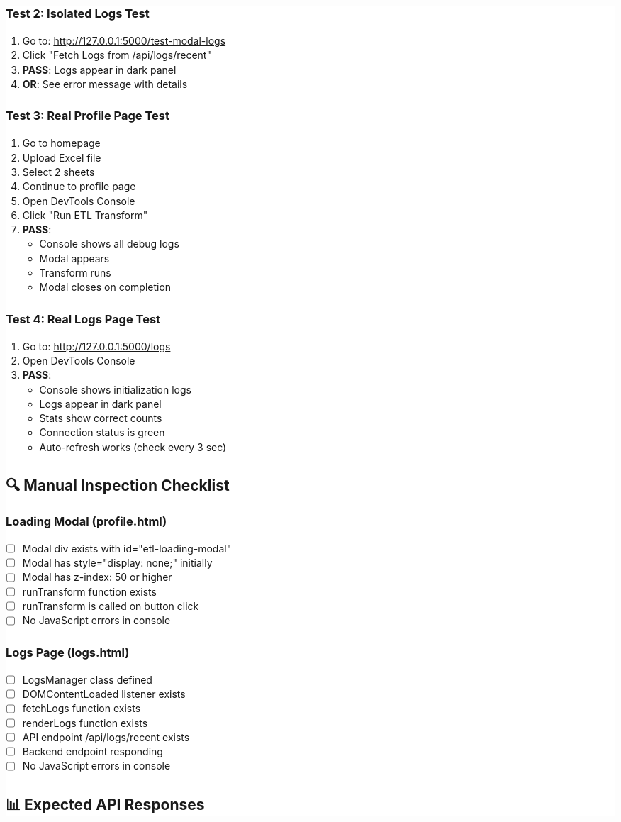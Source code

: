 ### Test 2: Isolated Logs Test
1. Go to: http://127.0.0.1:5000/test-modal-logs
2. Click "Fetch Logs from /api/logs/recent"
3. **PASS**: Logs appear in dark panel
4. **OR**: See error message with details

### Test 3: Real Profile Page Test
1. Go to homepage
2. Upload Excel file
3. Select 2 sheets
4. Continue to profile page
5. Open DevTools Console
6. Click "Run ETL Transform"
7. **PASS**: 
   - Console shows all debug logs
   - Modal appears
   - Transform runs
   - Modal closes on completion

### Test 4: Real Logs Page Test
1. Go to: http://127.0.0.1:5000/logs
2. Open DevTools Console
3. **PASS**:
   - Console shows initialization logs
   - Logs appear in dark panel
   - Stats show correct counts
   - Connection status is green
   - Auto-refresh works (check every 3 sec)

## 🔍 Manual Inspection Checklist

### Loading Modal (profile.html)
- [ ] Modal div exists with id="etl-loading-modal"
- [ ] Modal has style="display: none;" initially
- [ ] Modal has z-index: 50 or higher
- [ ] runTransform function exists
- [ ] runTransform is called on button click
- [ ] No JavaScript errors in console

### Logs Page (logs.html)
- [ ] LogsManager class defined
- [ ] DOMContentLoaded listener exists
- [ ] fetchLogs function exists
- [ ] renderLogs function exists
- [ ] API endpoint /api/logs/recent exists
- [ ] Backend endpoint responding
- [ ] No JavaScript errors in console

## 📊 Expected API Responses
